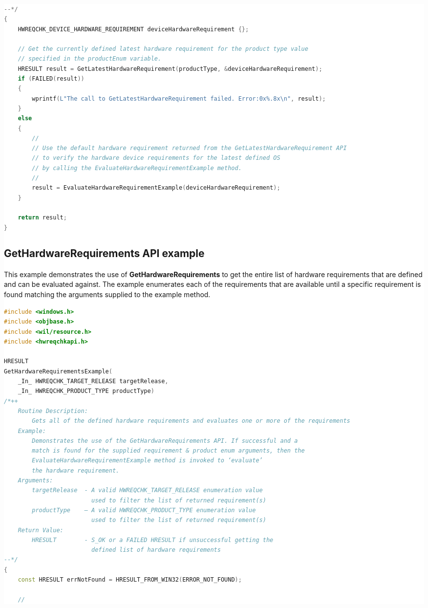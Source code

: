 ```cpp
--*/
{
    HWREQCHK_DEVICE_HARDWARE_REQUIREMENT deviceHardwareRequirement {};

    // Get the currently defined latest hardware requirement for the product type value
    // specified in the productEnum variable.
    HRESULT result = GetLatestHardwareRequirement(productType, &deviceHardwareRequirement);
    if (FAILED(result))
    {
        wprintf(L"The call to GetLatestHardwareRequirement failed. Error:0x%.8x\n", result);
    }
    else
    {
        // 
        // Use the default hardware requirement returned from the GetLatestHardwareRequirement API
        // to verify the hardware device requirements for the latest defined OS
        // by calling the EvaluateHardwareRequirementExample method.
        //
        result = EvaluateHardwareRequirementExample(deviceHardwareRequirement);
    }

    return result;
}
```

## GetHardwareRequirements API example

This example demonstrates the use of **GetHardwareRequirements** to get the entire list of hardware requirements that are defined and can be evaluated against. The example enumerates each of the requirements that are available until a specific requirement is found matching the arguments supplied to the example method.

```cpp
#include <windows.h>
#include <objbase.h>
#include <wil/resource.h>
#include <hwreqchkapi.h>

HRESULT
GetHardwareRequirementsExample(
    _In_ HWREQCHK_TARGET_RELEASE targetRelease,
    _In_ HWREQCHK_PRODUCT_TYPE productType)
/*++
    Routine Description:
        Gets all of the defined hardware requirements and evaluates one or more of the requirements
    Example:
        Demonstrates the use of the GetHardwareRequirements API. If successful and a
        match is found for the supplied requirement & product enum arguments, then the  
        EvaluateHardwareRequirementExample method is invoked to ‘evaluate’
        the hardware requirement.
    Arguments:
        targetRelease  - A valid HWREQCHK_TARGET_RELEASE enumeration value 
                         used to filter the list of returned requirement(s)
        productType    – A valid HWREQCHK_PRODUCT_TYPE enumeration value 
                         used to filter the list of returned requirement(s)
    Return Value:
        HRESULT        - S_OK or a FAILED HRESULT if unsuccessful getting the 
                         defined list of hardware requirements
--*/
{
    const HRESULT errNotFound = HRESULT_FROM_WIN32(ERROR_NOT_FOUND);

    //
```